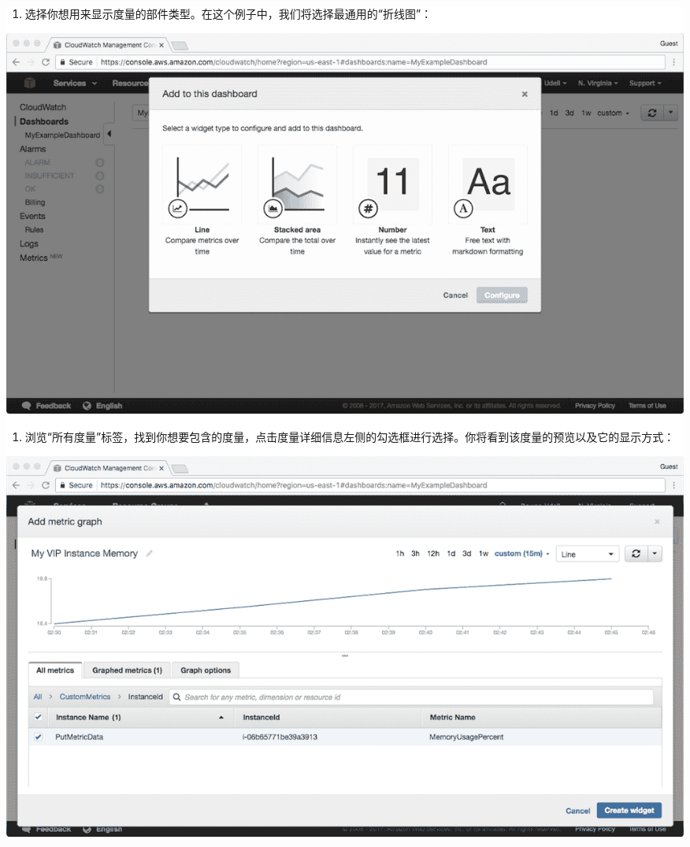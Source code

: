 1.  选择你想用来显示度量的部件类型。在这个例子中，我们将选择最通用的“折线图”：

![](img/B06236_05_19.png)

1.  浏览“所有度量”标签，找到你想要包含的度量，点击度量详细信息左侧的勾选框进行选择。你将看到该度量的预览以及它的显示方式：

![](img/B06236_05_20.png)

